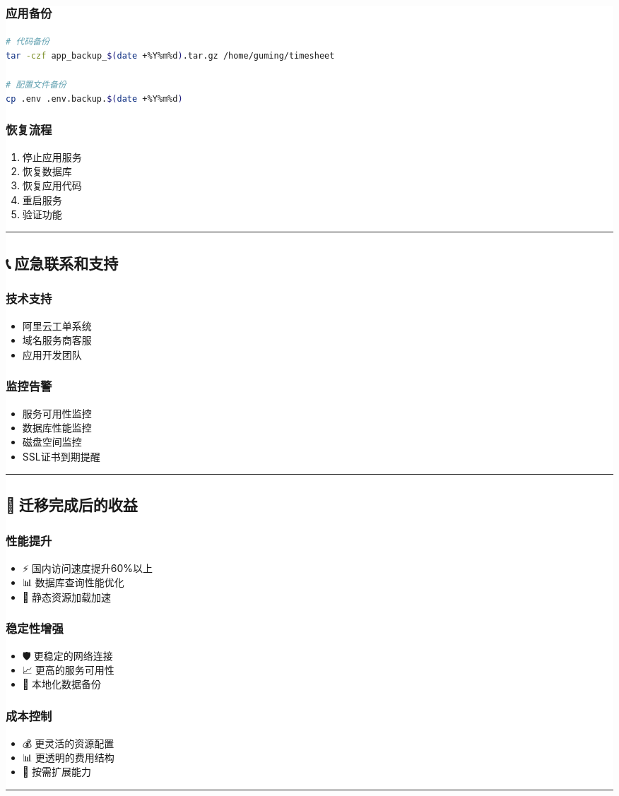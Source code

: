 ### 应用备份
```bash
# 代码备份
tar -czf app_backup_$(date +%Y%m%d).tar.gz /home/guming/timesheet

# 配置文件备份
cp .env .env.backup.$(date +%Y%m%d)
```

### 恢复流程
1. 停止应用服务
2. 恢复数据库
3. 恢复应用代码
4. 重启服务
5. 验证功能

---

## 📞 应急联系和支持

### 技术支持
- 阿里云工单系统
- 域名服务商客服
- 应用开发团队

### 监控告警
- 服务可用性监控
- 数据库性能监控
- 磁盘空间监控
- SSL证书到期提醒

---

## 🎉 迁移完成后的收益

### 性能提升
- ⚡ 国内访问速度提升60%以上
- 📊 数据库查询性能优化
- 🚀 静态资源加载加速

### 稳定性增强
- 🛡️ 更稳定的网络连接
- 📈 更高的服务可用性
- 🔄 本地化数据备份

### 成本控制
- 💰 更灵活的资源配置
- 📊 更透明的费用结构
- 🎯 按需扩展能力

---